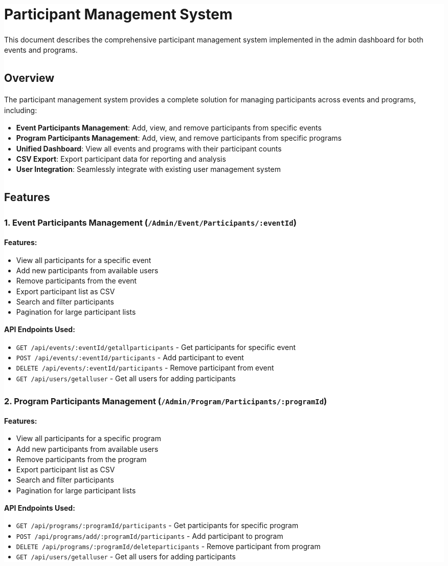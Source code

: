 # Participant Management System

This document describes the comprehensive participant management system implemented in the admin dashboard for both events and programs.

## Overview

The participant management system provides a complete solution for managing participants across events and programs, including:

- **Event Participants Management**: Add, view, and remove participants from specific events
- **Program Participants Management**: Add, view, and remove participants from specific programs
- **Unified Dashboard**: View all events and programs with their participant counts
- **CSV Export**: Export participant data for reporting and analysis
- **User Integration**: Seamlessly integrate with existing user management system

## Features

### 1. Event Participants Management (`/Admin/Event/Participants/:eventId`)

**Features:**
- View all participants for a specific event
- Add new participants from available users
- Remove participants from the event
- Export participant list as CSV
- Search and filter participants
- Pagination for large participant lists

**API Endpoints Used:**
- `GET /api/events/:eventId/getallparticipants` - Get participants for specific event
- `POST /api/events/:eventId/participants` - Add participant to event
- `DELETE /api/events/:eventId/participants` - Remove participant from event
- `GET /api/users/getalluser` - Get all users for adding participants

### 2. Program Participants Management (`/Admin/Program/Participants/:programId`)

**Features:**
- View all participants for a specific program
- Add new participants from available users
- Remove participants from the program
- Export participant list as CSV
- Search and filter participants
- Pagination for large participant lists

**API Endpoints Used:**
- `GET /api/programs/:programId/participants` - Get participants for specific program
- `POST /api/programs/add/:programId/participants` - Add participant to program
- `DELETE /api/programs/:programId/deleteparticipants` - Remove participant from program
- `GET /api/users/getalluser` - Get all users for adding participants
